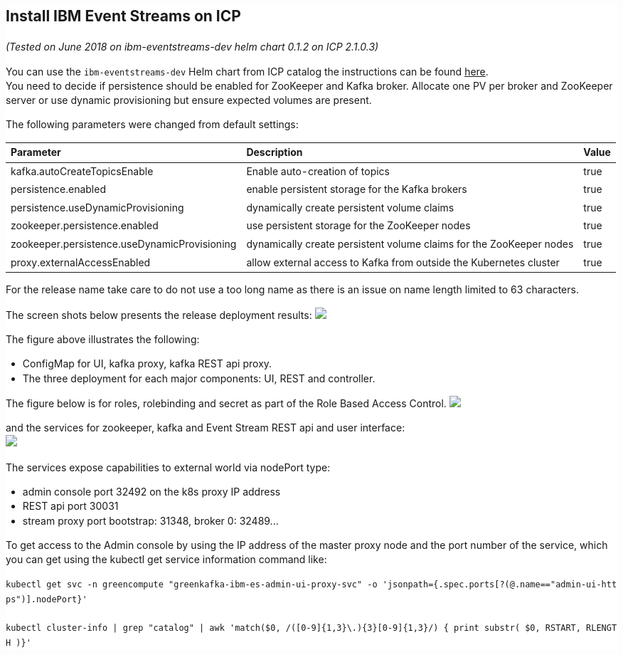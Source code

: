 ## Install IBM Event Streams on ICP
*(Tested on June 2018 on ibm-eventstreams-dev helm chart 0.1.2 on ICP 2.1.0.3)*

You can use the `ibm-eventstreams-dev` Helm chart from ICP catalog the instructions can be found [here](https://developer.ibm.com/messaging/event-streams/docs/install-guide/).  
You need to decide if persistence should be enabled for ZooKeeper and Kafka broker. Allocate one PV per broker and ZooKeeper server or use dynamic provisioning but ensure expected volumes are present.

The following parameters were changed from default settings:  

 | Parameter    | Description | Value    |
 | :------------- | :------------- | :------------- |
 | kafka.autoCreateTopicsEnable     | Enable auto-creation of topics       | true |
 | persistence.enabled | enable persistent storage for the Kafka brokers | true |
 | persistence.useDynamicProvisioning | dynamically create persistent volume claims | true |
 | zookeeper.persistence.enabled | use persistent storage for the ZooKeeper nodes | true |
  | zookeeper.persistence.useDynamicProvisioning | dynamically create persistent volume claims for the ZooKeeper nodes | true |
  | proxy.externalAccessEnabled | allow external access to Kafka from outside the Kubernetes cluster | true |


For the release name take care to do not use a too long name as there is an issue on name length limited to 63 characters.

The screen shots below presents the release deployment results:
![](images/helm-rel01.png)  

The figure above illustrates the following:
* ConfigMap for UI, kafka proxy, kafka REST api proxy.
* The three deployment for each major components: UI, REST and controller.

The figure below is for roles, rolebinding and secret as part of the Role Based Access Control.
![](images/helm-rel02.png)

and the services for zookeeper, kafka and Event Stream REST api and user interface:  
![](images/helm-rel03.png)

The services expose capabilities to external world via nodePort type:
* admin console port 32492 on the k8s proxy IP address
* REST api port 30031
* stream proxy port bootstrap: 31348, broker 0: 32489...

To get access to the Admin console by using the IP address of the master proxy node and the port number of the service, which you can get using the kubectl get service information command like:
```
kubectl get svc -n greencompute "greenkafka-ibm-es-admin-ui-proxy-svc" -o 'jsonpath={.spec.ports[?(@.name=="admin-ui-https")].nodePort}'

kubectl cluster-info | grep "catalog" | awk 'match($0, /([0-9]{1,3}\.){3}[0-9]{1,3}/) { print substr( $0, RSTART, RLENGTH )}'
```
